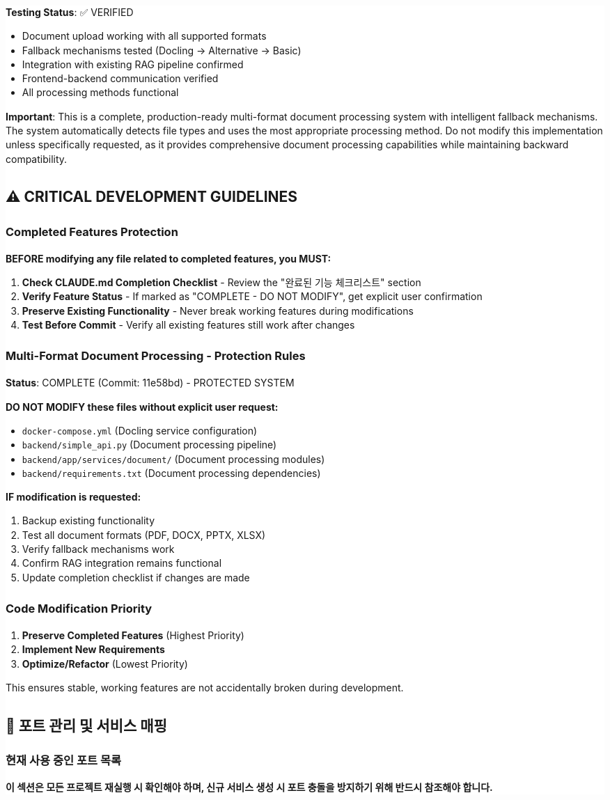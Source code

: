 **Testing Status**: ✅ VERIFIED
- Document upload working with all supported formats
- Fallback mechanisms tested (Docling → Alternative → Basic)
- Integration with existing RAG pipeline confirmed
- Frontend-backend communication verified
- All processing methods functional

**Important**: This is a complete, production-ready multi-format document processing system with intelligent fallback mechanisms. The system automatically detects file types and uses the most appropriate processing method. Do not modify this implementation unless specifically requested, as it provides comprehensive document processing capabilities while maintaining backward compatibility.

## ⚠️ CRITICAL DEVELOPMENT GUIDELINES

### Completed Features Protection
**BEFORE modifying any file related to completed features, you MUST:**

1. **Check CLAUDE.md Completion Checklist** - Review the "완료된 기능 체크리스트" section
2. **Verify Feature Status** - If marked as "COMPLETE - DO NOT MODIFY", get explicit user confirmation
3. **Preserve Existing Functionality** - Never break working features during modifications
4. **Test Before Commit** - Verify all existing features still work after changes

### Multi-Format Document Processing - Protection Rules
**Status**: COMPLETE (Commit: 11e58bd) - PROTECTED SYSTEM

**DO NOT MODIFY these files without explicit user request:**
- `docker-compose.yml` (Docling service configuration)
- `backend/simple_api.py` (Document processing pipeline)  
- `backend/app/services/document/` (Document processing modules)
- `backend/requirements.txt` (Document processing dependencies)

**IF modification is requested:**
1. Backup existing functionality
2. Test all document formats (PDF, DOCX, PPTX, XLSX)  
3. Verify fallback mechanisms work
4. Confirm RAG integration remains functional
5. Update completion checklist if changes are made

### Code Modification Priority
1. **Preserve Completed Features** (Highest Priority)
2. **Implement New Requirements**
3. **Optimize/Refactor** (Lowest Priority)

This ensures stable, working features are not accidentally broken during development.

## 🔌 포트 관리 및 서비스 매핑

### 현재 사용 중인 포트 목록
**이 섹션은 모든 프로젝트 재실행 시 확인해야 하며, 신규 서비스 생성 시 포트 충돌을 방지하기 위해 반드시 참조해야 합니다.**
